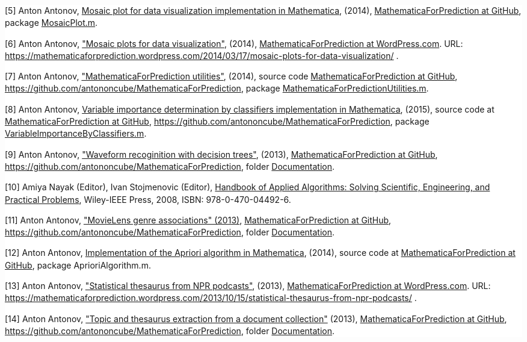 \[5\] Anton Antonov, [Mosaic plot for data visualization implementation in Mathematica](https://github.com/antononcube/MathematicaForPrediction/blob/master/MosaicPlot.m), (2014), [MathematicaForPrediction at GitHub](https://github.com/antononcube/MathematicaForPrediction), package [MosaicPlot.m](https://github.com/antononcube/MathematicaForPrediction/blob/master/MosaicPlot.m). 

\[6\] Anton Antonov, ["Mosaic plots for data visualization"](https://mathematicaforprediction.wordpress.com/2014/03/17/mosaic-plots-for-data-visualization/), (2014), [MathematicaForPrediction at WordPress.com](https://mathematicaforprediction.wordpress.com/). URL: https://mathematicaforprediction.wordpress.com/2014/03/17/mosaic-plots-for-data-visualization/ .

\[7\] Anton Antonov, ["MathematicaForPrediction utilities"](https://github.com/antononcube/MathematicaForPrediction/blob/master/MathematicaForPredictionUtilities.m), (2014), source code [MathematicaForPrediction at GitHub](https://github.com/antononcube/MathematicaForPrediction),  https://github.com/antononcube/MathematicaForPrediction, package [MathematicaForPredictionUtilities.m](https://github.com/antononcube/MathematicaForPrediction/blob/master/MathematicaForPredictionUtilities.m).

\[8\] Anton Antonov, [Variable importance determination by classifiers implementation in Mathematica](https://github.com/antononcube/MathematicaForPrediction/blob/master/VariableImportanceByClassifiers.m), (2015), source code at [MathematicaForPrediction at GitHub](https://github.com/antononcube/MathematicaForPrediction),  https://github.com/antononcube/MathematicaForPrediction, package [VariableImportanceByClassifiers.m](https://github.com/antononcube/MathematicaForPrediction/blob/master/VariableImportanceByClassifiers.m).

\[9\] Anton Antonov, ["Waveform recoginition with decision trees"](https://github.com/antononcube/MathematicaForPrediction/blob/master/Documentation/Waveform%20recognition%20with%20decision%20trees.pdf), (2013),  [MathematicaForPrediction at GitHub](https://github.com/antononcube/MathematicaForPrediction), https://github.com/antononcube/MathematicaForPrediction, folder [Documentation](https://github.com/antononcube/MathematicaForPrediction/tree/master/Documentation).

\[10\] Amiya Nayak (Editor), Ivan Stojmenovic (Editor), [Handbook of Applied Algorithms: Solving Scientific, Engineering, and Practical Problems](http://onlinelibrary.wiley.com/book/10.1002/9780470175668), Wiley-IEEE Press, 2008, ISBN: 978-0-470-04492-6.

\[11\] Anton Antonov, ["MovieLens genre associations" (2013)](https://github.com/antononcube/MathematicaForPrediction/blob/master/Documentation/MovieLens%20genre%20associations.pdf),  [MathematicaForPrediction at GitHub](https://github.com/antononcube/MathematicaForPrediction), https://github.com/antononcube/MathematicaForPrediction, folder [Documentation](https://github.com/antononcube/MathematicaForPrediction/tree/master/Documentation).

\[12\] Anton Antonov, [Implementation of the Apriori algorithm in Mathematica](https://github.com/antononcube/MathematicaForPrediction/blob/master/AprioriAlgorithm.m), (2014), source code at [MathematicaForPrediction at GitHub](https://github.com/antononcube/MathematicaForPrediction), package AprioriAlgorithm.m.

\[13\] Anton Antonov, ["Statistical thesaurus from NPR podcasts"](https://mathematicaforprediction.wordpress.com/2013/10/15/statistical-thesaurus-from-npr-podcasts/), (2013), [MathematicaForPrediction at WordPress.com](https://mathematicaforprediction.wordpress.com/). URL: https://mathematicaforprediction.wordpress.com/2013/10/15/statistical-thesaurus-from-npr-podcasts/ .

\[14\] Anton Antonov, ["Topic and thesaurus extraction from a document collection"](https://github.com/antononcube/MathematicaForPrediction/blob/master/Documentation/Topic%20and%20thesaurus%20extraction%20from%20a%20document%20collection.pdf) (2013),  [MathematicaForPrediction at GitHub](https://github.com/antononcube/MathematicaForPrediction), https://github.com/antononcube/MathematicaForPrediction, folder [Documentation](https://github.com/antononcube/MathematicaForPrediction/tree/master/Documentation).
